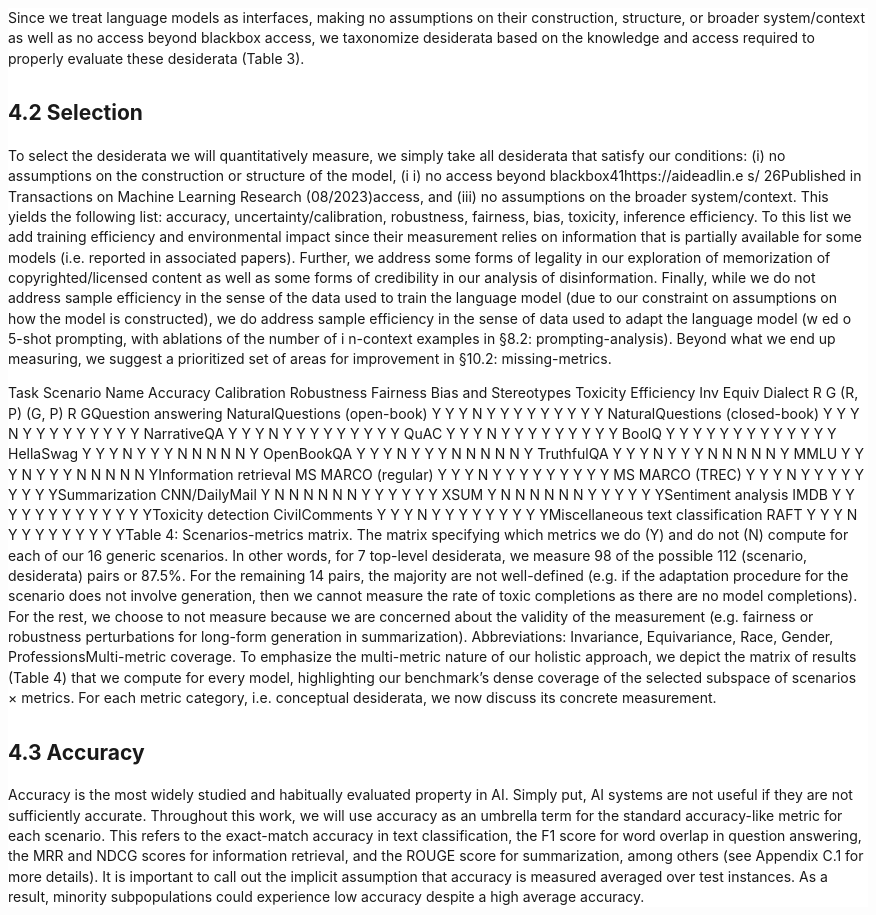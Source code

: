 Since we treat language models as interfaces, making no assumptions on their construction, structure, or broader system/context as well as no access beyond blackbox access, we taxonomize desiderata based on the knowledge and access required to properly evaluate these desiderata (Table 3).


## 4.2 Selection

To select the desiderata we will quantitatively measure, we simply take all desiderata that satisfy our conditions: (i) no assumptions on the construction or structure of the model, (i i) no access beyond blackbox41https://aideadlin.e s/ 26Published in Transactions on Machine Learning Research (08/2023)access, and (iii) no assumptions on the broader system/context. This yields the following list: accuracy, uncertainty/calibration, robustness, fairness, bias, toxicity, inference efficiency. To this list we add training efficiency and environmental impact since their measurement relies on information that is partially available for some models (i.e. reported in associated papers). Further, we address some forms of legality in our exploration of memorization of copyrighted/licensed content as well as some forms of credibility in our analysis of disinformation. Finally, while we do not address sample efficiency in the sense of the data used to train the language model (due to our constraint on assumptions on how the model is constructed), we do address sample efficiency in the sense of data used to adapt the language model (w ed o 5-shot prompting, with ablations of the number of i n-context examples in §8.2: prompting-analysis). Beyond what we end up measuring, we suggest a prioritized set of areas for improvement in §10.2: missing-metrics.

Task Scenario Name Accuracy Calibration Robustness Fairness Bias and Stereotypes Toxicity Efficiency Inv Equiv Dialect R G (R, P) (G, P) R GQuestion answering NaturalQuestions (open-book) Y Y Y N Y Y Y Y Y Y Y Y Y NaturalQuestions (closed-book) Y Y Y N Y Y Y Y Y Y Y Y Y NarrativeQA Y Y Y N Y Y Y Y Y Y Y Y Y QuAC Y Y Y N Y Y Y Y Y Y Y Y Y BoolQ Y Y Y Y Y Y Y Y Y Y Y Y Y HellaSwag Y Y Y N Y Y Y N N N N N Y OpenBookQA Y Y Y N Y Y Y N N N N N Y TruthfulQA Y Y Y N Y Y Y N N N N N Y MMLU Y Y Y N Y Y Y N N N N N YInformation retrieval MS MARCO (regular) Y Y Y N Y Y Y Y Y Y Y Y Y MS MARCO (TREC) Y Y Y N Y Y Y Y Y Y Y Y YSummarization CNN/DailyMail Y N N N N N N Y Y Y Y Y Y XSUM Y N N N N N N Y Y Y Y Y YSentiment analysis IMDB Y Y Y Y Y Y Y Y Y Y Y Y YToxicity detection CivilComments Y Y Y N Y Y Y Y Y Y Y Y YMiscellaneous text classification RAFT Y Y Y N Y Y Y Y Y Y Y Y YTable 4: Scenarios-metrics matrix. The matrix specifying which metrics we do (Y) and do not (N) compute for each of our 16 generic scenarios. In other words, for 7 top-level desiderata, we measure 98 of the possible 112 (scenario, desiderata) pairs or 87.5%. For the remaining 14 pairs, the majority are not well-defined (e.g. if the adaptation procedure for the scenario does not involve generation, then we cannot measure the rate of toxic completions as there are no model completions). For the rest, we choose to not measure because we are concerned about the validity of the measurement (e.g. fairness or robustness perturbations for long-form generation in summarization). Abbreviations: Invariance, Equivariance, Race, Gender, ProfessionsMulti-metric coverage. To emphasize the multi-metric nature of our holistic approach, we depict the matrix of results (Table 4) that we compute for every model, highlighting our benchmark’s dense coverage of the selected subspace of scenarios × metrics. For each metric category, i.e. conceptual desiderata, we now discuss its concrete measurement.


## 4.3 Accuracy

Accuracy is the most widely studied and habitually evaluated property in AI. Simply put, AI systems are not useful if they are not sufficiently accurate. Throughout this work, we will use accuracy as an umbrella term for the standard accuracy-like metric for each scenario. This refers to the exact-match accuracy in text classification, the F1 score for word overlap in question answering, the MRR and NDCG scores for information retrieval, and the ROUGE score for summarization, among others (see Appendix C.1 for more details). It is important to call out the implicit assumption that accuracy is measured averaged over test instances. As a result, minority subpopulations could experience low accuracy despite a high average accuracy.

